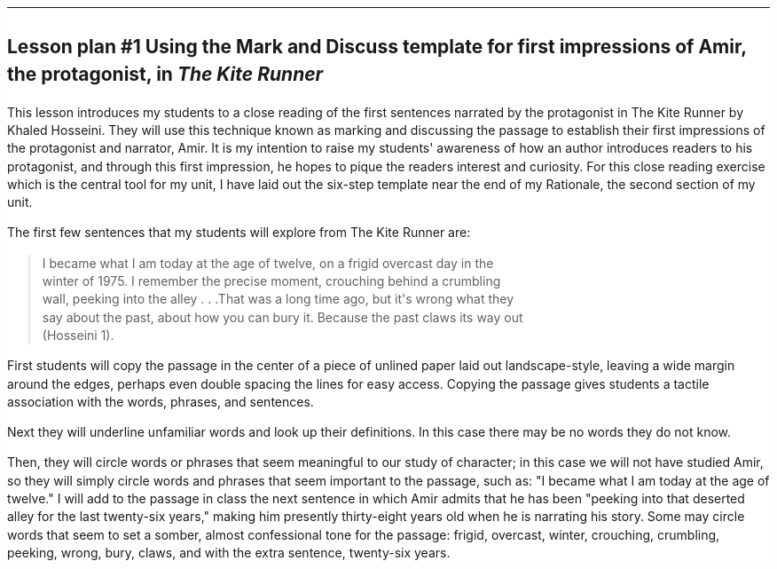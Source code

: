 <hr/>
 <h2>
  Lesson plan #1  Using the Mark and Discuss template for first impressions of Amir, the protagonist, in
  <i>
   The Kite Runner
  </i>
 </h2>
 <p>
  This lesson introduces my students to a close reading of the first sentences narrated by the protagonist in The Kite Runner by Khaled Hosseini. They will use this technique known as marking and discussing the passage to establish their first impressions of the protagonist and narrator, Amir. It is my intention to raise my students' awareness of how an author introduces readers to his protagonist, and through this first impression, he hopes to pique the readers interest and curiosity. For this close reading exercise which is the central tool for my unit, I have laid out the six-step template near the end of my Rationale, the second section of my unit.
 </p>
<p>
  The first few sentences that my students will explore from The Kite Runner are:
 </p>

<blockquote>
  <dl>
   <dt>
    I became what I am today at the age of twelve, on a frigid overcast day in the
    <dt>
     winter of 1975. I remember the precise moment, crouching behind a crumbling
     <dt>
      wall, peeking into the alley  .  .  .That was a long time ago, but it's wrong what they
      <dt>
       say about the past, about how you can bury it. Because the past claws its way out
       <dt>
        (Hosseini  1).
       </dt>
      </dt>
     </dt>
    </dt>
   </dt>
  </dl>
 </blockquote>
 <p>
  First students will copy the passage in the center of a piece of unlined paper laid out landscape-style, leaving a wide margin around the edges, perhaps even double spacing the lines for easy access. Copying the passage gives students a tactile association with the words, phrases, and sentences.
 </p>
<p>
  Next they will underline unfamiliar words and look up their definitions.  In this case there may be no words they do not know.
 </p>
<p>
  Then, they will circle words or phrases that seem meaningful to our study of character; in this case we will not have studied Amir, so they will simply circle words and phrases that seem important to the passage, such as: "I became what I am today at the age of twelve."  I will add to the passage in class the next sentence in which Amir admits that he has been "peeking into that deserted alley for the last twenty-six years," making him presently thirty-eight years old when he is narrating his story. Some may circle words that seem to set a somber, almost confessional tone for the passage: frigid, overcast, winter, crouching, crumbling, peeking, wrong, bury, claws, and with the extra sentence, twenty-six years.
 </p>
<p>